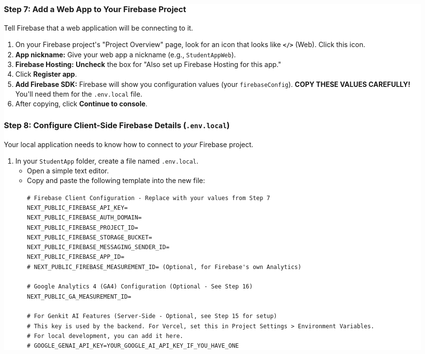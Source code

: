 ### Step 7: Add a Web App to Your Firebase Project

Tell Firebase that a web application will be connecting to it.

1.  On your Firebase project's "Project Overview" page, look for an icon that looks like **`</>`** (Web). Click this icon.
2.  **App nickname:** Give your web app a nickname (e.g., `StudentAppWeb`).
3.  **Firebase Hosting:** **Uncheck** the box for "Also set up Firebase Hosting for this app."
4.  Click **Register app**.
5.  **Add Firebase SDK:** Firebase will show you configuration values (your `firebaseConfig`). **COPY THESE VALUES CAREFULLY!** You'll need them for the `.env.local` file.
6.  After copying, click **Continue to console**.

### Step 8: Configure Client-Side Firebase Details (`.env.local`)

Your local application needs to know how to connect to *your* Firebase project.

1.  In your `StudentApp` folder, create a file named `.env.local`.
    *   Open a simple text editor.
    *   Copy and paste the following template into the new file:
        ```env
        # Firebase Client Configuration - Replace with your values from Step 7
        NEXT_PUBLIC_FIREBASE_API_KEY=
        NEXT_PUBLIC_FIREBASE_AUTH_DOMAIN=
        NEXT_PUBLIC_FIREBASE_PROJECT_ID=
        NEXT_PUBLIC_FIREBASE_STORAGE_BUCKET=
        NEXT_PUBLIC_FIREBASE_MESSAGING_SENDER_ID=
        NEXT_PUBLIC_FIREBASE_APP_ID=
        # NEXT_PUBLIC_FIREBASE_MEASUREMENT_ID= (Optional, for Firebase's own Analytics)

        # Google Analytics 4 (GA4) Configuration (Optional - See Step 16)
        NEXT_PUBLIC_GA_MEASUREMENT_ID=

        # For Genkit AI Features (Server-Side - Optional, see Step 15 for setup)
        # This key is used by the backend. For Vercel, set this in Project Settings > Environment Variables.
        # For local development, you can add it here.
        # GOOGLE_GENAI_API_KEY=YOUR_GOOGLE_AI_API_KEY_IF_YOU_HAVE_ONE
